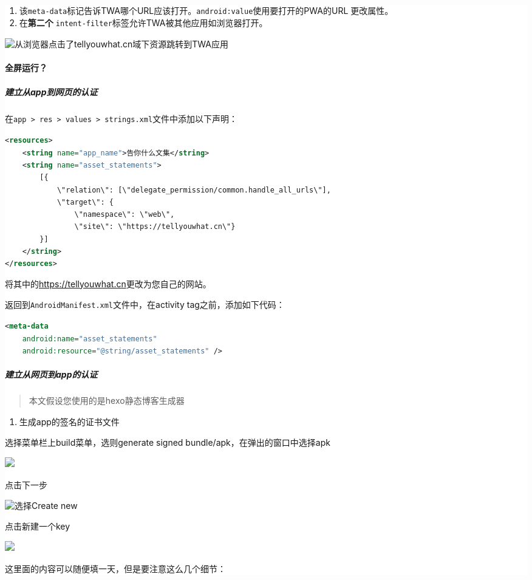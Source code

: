 ```xml
```

1. 该`meta-data`标记告诉TWA哪个URL应该打开。`android:value`使用要打开的PWA的URL 更改属性。
2. 在**第二个** `intent-filter`标签允许TWA被其他应用如浏览器打开。

![从浏览器点击了tellyouwhat.cn域下资源跳转到TWA应用](https://ws1.sinaimg.cn/large/bd61005ely1g1bn7y3essg20ex0qd4qq.gif)

#### 全屏运行？

##### 建立从app到网页的认证

在`app > res > values > strings.xml`文件中添加以下声明：

```xml
<resources>
    <string name="app_name">告你什么文集</string>
    <string name="asset_statements">
        [{
            \"relation\": [\"delegate_permission/common.handle_all_urls\"],
            \"target\": {
                \"namespace\": \"web\",
                \"site\": \"https://tellyouwhat.cn\"}
        }]
    </string>
</resources>
```

将其中的<https://tellyouwhat.cn>更改为您自己的网站。

返回到`AndroidManifest.xml`文件中，在activity tag之前，添加如下代码：

```xml
<meta-data
    android:name="asset_statements"
    android:resource="@string/asset_statements" />
```

##### 建立从网页到app的认证

> 本文假设您使用的是hexo静态博客生成器

1. 生成app的签名的证书文件

选择菜单栏上build菜单，选则generate signed bundle/apk，在弹出的窗口中选择apk

![](https://ws1.sinaimg.cn/large/bd61005ely1g1bnidl7e7j20je0fgdg6.jpg)

点击下一步

![选择Create new](https://ws1.sinaimg.cn/large/bd61005ely1g1bnk91jsnj20je0fgmxe.jpg)

点击新建一个key

![](https://ws1.sinaimg.cn/large/bd61005ely1g1bntgwrnuj20ia0jwglz.jpg)

这里面的内容可以随便填一天，但是要注意这么几个细节：


[^1]: Using Trusted Web Activities https://developers.google.com/web/updates/2019/02/using-twa
[^2]: custom-tabs-client https://github.com/GoogleChrome/custom-tabs-client
[^3]: 酷安开发者 https://developer.coolapk.com
[^4]: Chrome Custom Tabs最佳实践 https://qq157755587.github.io/2016/08/12/custom-tabs-best-practices/